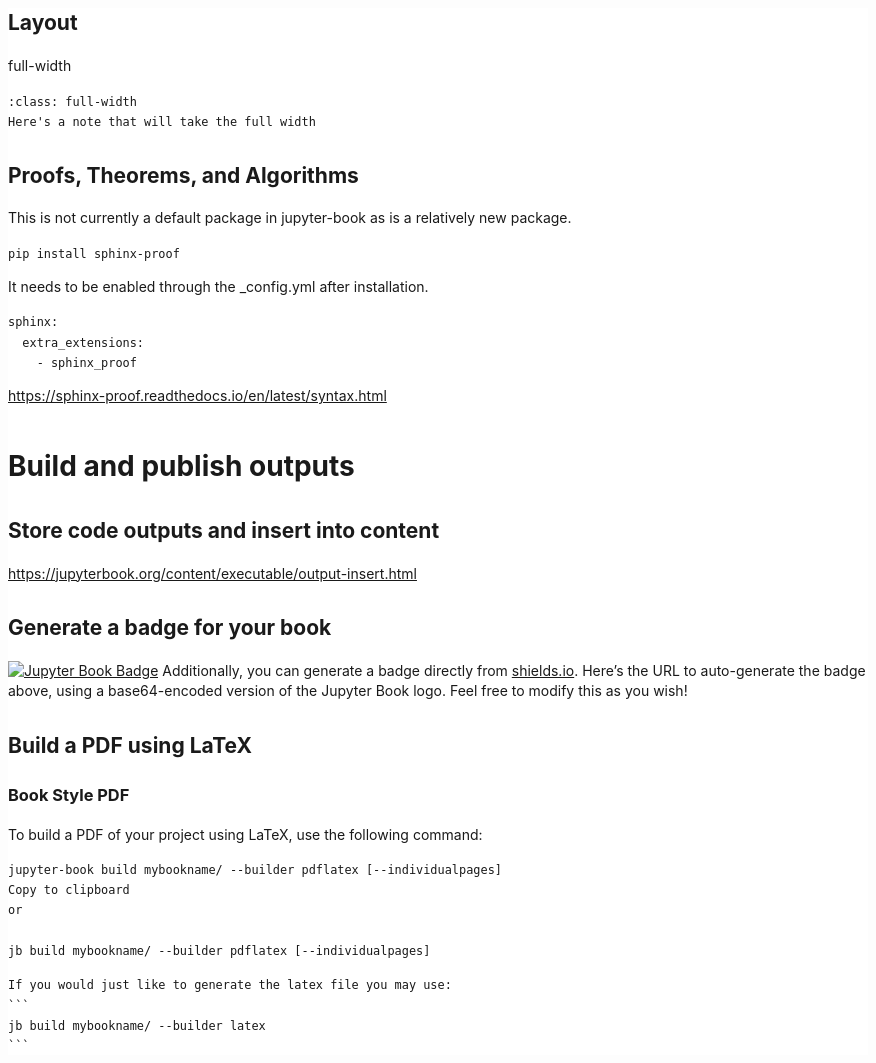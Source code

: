 ## Layout
full-width
```{note}
:class: full-width
Here's a note that will take the full width
```

## Proofs, Theorems, and Algorithms

This is not currently a default package in jupyter-book as is a relatively new package.
```
pip install sphinx-proof
```

It needs to be enabled through the _config.yml after installation.

```
sphinx:
  extra_extensions:
    - sphinx_proof
```

https://sphinx-proof.readthedocs.io/en/latest/syntax.html

# Build and publish outputs
## Store code outputs and insert into content
https://jupyterbook.org/content/executable/output-insert.html

## Generate a badge for your book
[![Jupyter Book Badge](https://jupyterbook.org/badge.svg)](<https://github.com/kk564/jb-test.git>)
Additionally, you can generate a badge directly from [shields.io](https://shields.io/). Here’s the URL to auto-generate the badge above, using a base64-encoded version of the Jupyter Book logo. Feel free to modify this as you wish!

## Build a PDF using LaTeX

### Book Style PDF

To build a PDF of your project using LaTeX, use the following command:
```
jupyter-book build mybookname/ --builder pdflatex [--individualpages]
Copy to clipboard
or

jb build mybookname/ --builder pdflatex [--individualpages]
```

````{note} Note
If you would just like to generate the latex file you may use:
```
jb build mybookname/ --builder latex
```
````


[^mylabel]: My footnote text.